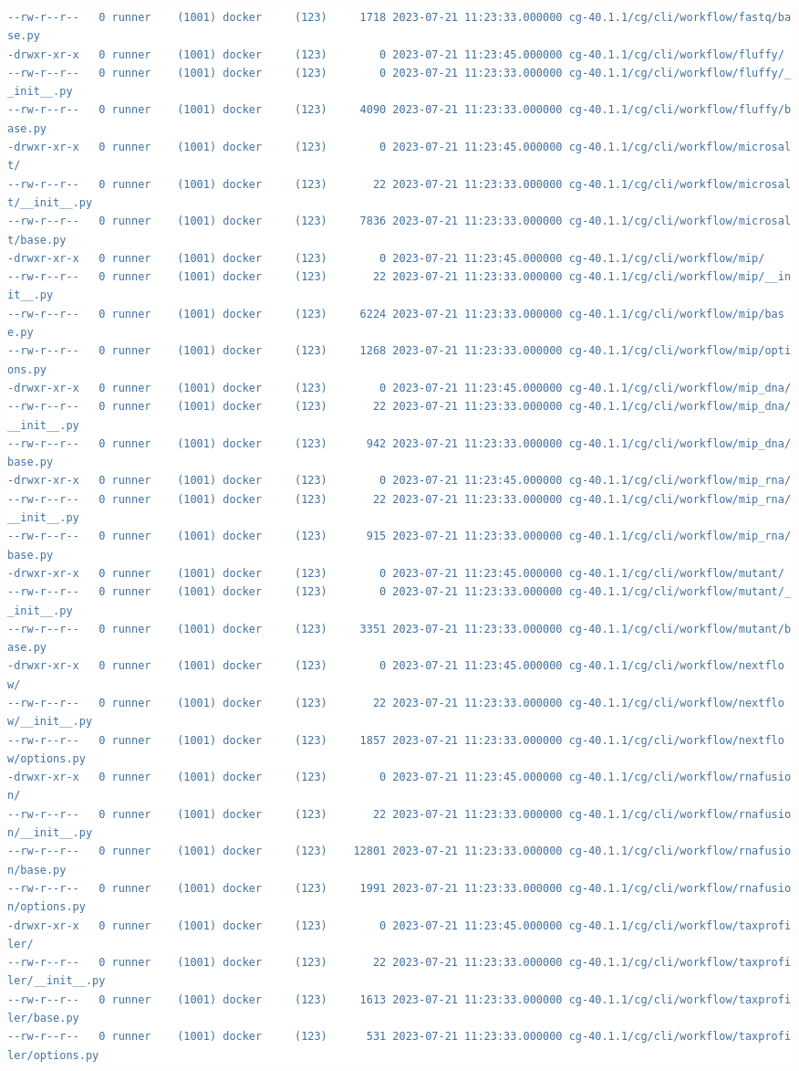 ```diff
--rw-r--r--   0 runner    (1001) docker     (123)     1718 2023-07-21 11:23:33.000000 cg-40.1.1/cg/cli/workflow/fastq/base.py
-drwxr-xr-x   0 runner    (1001) docker     (123)        0 2023-07-21 11:23:45.000000 cg-40.1.1/cg/cli/workflow/fluffy/
--rw-r--r--   0 runner    (1001) docker     (123)        0 2023-07-21 11:23:33.000000 cg-40.1.1/cg/cli/workflow/fluffy/__init__.py
--rw-r--r--   0 runner    (1001) docker     (123)     4090 2023-07-21 11:23:33.000000 cg-40.1.1/cg/cli/workflow/fluffy/base.py
-drwxr-xr-x   0 runner    (1001) docker     (123)        0 2023-07-21 11:23:45.000000 cg-40.1.1/cg/cli/workflow/microsalt/
--rw-r--r--   0 runner    (1001) docker     (123)       22 2023-07-21 11:23:33.000000 cg-40.1.1/cg/cli/workflow/microsalt/__init__.py
--rw-r--r--   0 runner    (1001) docker     (123)     7836 2023-07-21 11:23:33.000000 cg-40.1.1/cg/cli/workflow/microsalt/base.py
-drwxr-xr-x   0 runner    (1001) docker     (123)        0 2023-07-21 11:23:45.000000 cg-40.1.1/cg/cli/workflow/mip/
--rw-r--r--   0 runner    (1001) docker     (123)       22 2023-07-21 11:23:33.000000 cg-40.1.1/cg/cli/workflow/mip/__init__.py
--rw-r--r--   0 runner    (1001) docker     (123)     6224 2023-07-21 11:23:33.000000 cg-40.1.1/cg/cli/workflow/mip/base.py
--rw-r--r--   0 runner    (1001) docker     (123)     1268 2023-07-21 11:23:33.000000 cg-40.1.1/cg/cli/workflow/mip/options.py
-drwxr-xr-x   0 runner    (1001) docker     (123)        0 2023-07-21 11:23:45.000000 cg-40.1.1/cg/cli/workflow/mip_dna/
--rw-r--r--   0 runner    (1001) docker     (123)       22 2023-07-21 11:23:33.000000 cg-40.1.1/cg/cli/workflow/mip_dna/__init__.py
--rw-r--r--   0 runner    (1001) docker     (123)      942 2023-07-21 11:23:33.000000 cg-40.1.1/cg/cli/workflow/mip_dna/base.py
-drwxr-xr-x   0 runner    (1001) docker     (123)        0 2023-07-21 11:23:45.000000 cg-40.1.1/cg/cli/workflow/mip_rna/
--rw-r--r--   0 runner    (1001) docker     (123)       22 2023-07-21 11:23:33.000000 cg-40.1.1/cg/cli/workflow/mip_rna/__init__.py
--rw-r--r--   0 runner    (1001) docker     (123)      915 2023-07-21 11:23:33.000000 cg-40.1.1/cg/cli/workflow/mip_rna/base.py
-drwxr-xr-x   0 runner    (1001) docker     (123)        0 2023-07-21 11:23:45.000000 cg-40.1.1/cg/cli/workflow/mutant/
--rw-r--r--   0 runner    (1001) docker     (123)        0 2023-07-21 11:23:33.000000 cg-40.1.1/cg/cli/workflow/mutant/__init__.py
--rw-r--r--   0 runner    (1001) docker     (123)     3351 2023-07-21 11:23:33.000000 cg-40.1.1/cg/cli/workflow/mutant/base.py
-drwxr-xr-x   0 runner    (1001) docker     (123)        0 2023-07-21 11:23:45.000000 cg-40.1.1/cg/cli/workflow/nextflow/
--rw-r--r--   0 runner    (1001) docker     (123)       22 2023-07-21 11:23:33.000000 cg-40.1.1/cg/cli/workflow/nextflow/__init__.py
--rw-r--r--   0 runner    (1001) docker     (123)     1857 2023-07-21 11:23:33.000000 cg-40.1.1/cg/cli/workflow/nextflow/options.py
-drwxr-xr-x   0 runner    (1001) docker     (123)        0 2023-07-21 11:23:45.000000 cg-40.1.1/cg/cli/workflow/rnafusion/
--rw-r--r--   0 runner    (1001) docker     (123)       22 2023-07-21 11:23:33.000000 cg-40.1.1/cg/cli/workflow/rnafusion/__init__.py
--rw-r--r--   0 runner    (1001) docker     (123)    12801 2023-07-21 11:23:33.000000 cg-40.1.1/cg/cli/workflow/rnafusion/base.py
--rw-r--r--   0 runner    (1001) docker     (123)     1991 2023-07-21 11:23:33.000000 cg-40.1.1/cg/cli/workflow/rnafusion/options.py
-drwxr-xr-x   0 runner    (1001) docker     (123)        0 2023-07-21 11:23:45.000000 cg-40.1.1/cg/cli/workflow/taxprofiler/
--rw-r--r--   0 runner    (1001) docker     (123)       22 2023-07-21 11:23:33.000000 cg-40.1.1/cg/cli/workflow/taxprofiler/__init__.py
--rw-r--r--   0 runner    (1001) docker     (123)     1613 2023-07-21 11:23:33.000000 cg-40.1.1/cg/cli/workflow/taxprofiler/base.py
--rw-r--r--   0 runner    (1001) docker     (123)      531 2023-07-21 11:23:33.000000 cg-40.1.1/cg/cli/workflow/taxprofiler/options.py
```